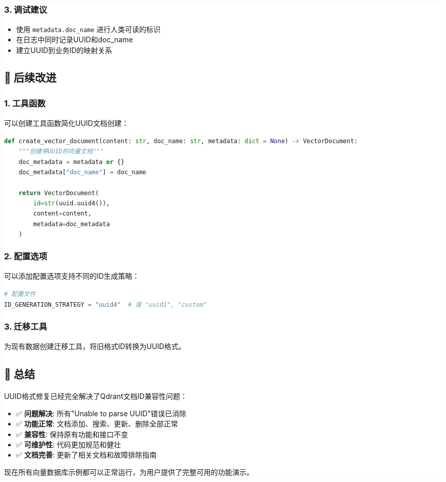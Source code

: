 ### 3. 调试建议
- 使用 `metadata.doc_name` 进行人类可读的标识
- 在日志中同时记录UUID和doc_name
- 建立UUID到业务ID的映射关系

## 🚀 后续改进

### 1. 工具函数
可以创建工具函数简化UUID文档创建：

```python
def create_vector_document(content: str, doc_name: str, metadata: dict = None) -> VectorDocument:
    """创建带UUID的向量文档"""
    doc_metadata = metadata or {}
    doc_metadata["doc_name"] = doc_name
    
    return VectorDocument(
        id=str(uuid.uuid4()),
        content=content,
        metadata=doc_metadata
    )
```

### 2. 配置选项
可以添加配置选项支持不同的ID生成策略：

```python
# 配置文件
ID_GENERATION_STRATEGY = "uuid4"  # 或 "uuid1", "custom"
```

### 3. 迁移工具
为现有数据创建迁移工具，将旧格式ID转换为UUID格式。

## 📝 总结

UUID格式修复已经完全解决了Qdrant文档ID兼容性问题：

- ✅ **问题解决**: 所有"Unable to parse UUID"错误已消除
- ✅ **功能正常**: 文档添加、搜索、更新、删除全部正常
- ✅ **兼容性**: 保持原有功能和接口不变
- ✅ **可维护性**: 代码更加规范和健壮
- ✅ **文档完善**: 更新了相关文档和故障排除指南

现在所有向量数据库示例都可以正常运行，为用户提供了完整可用的功能演示。